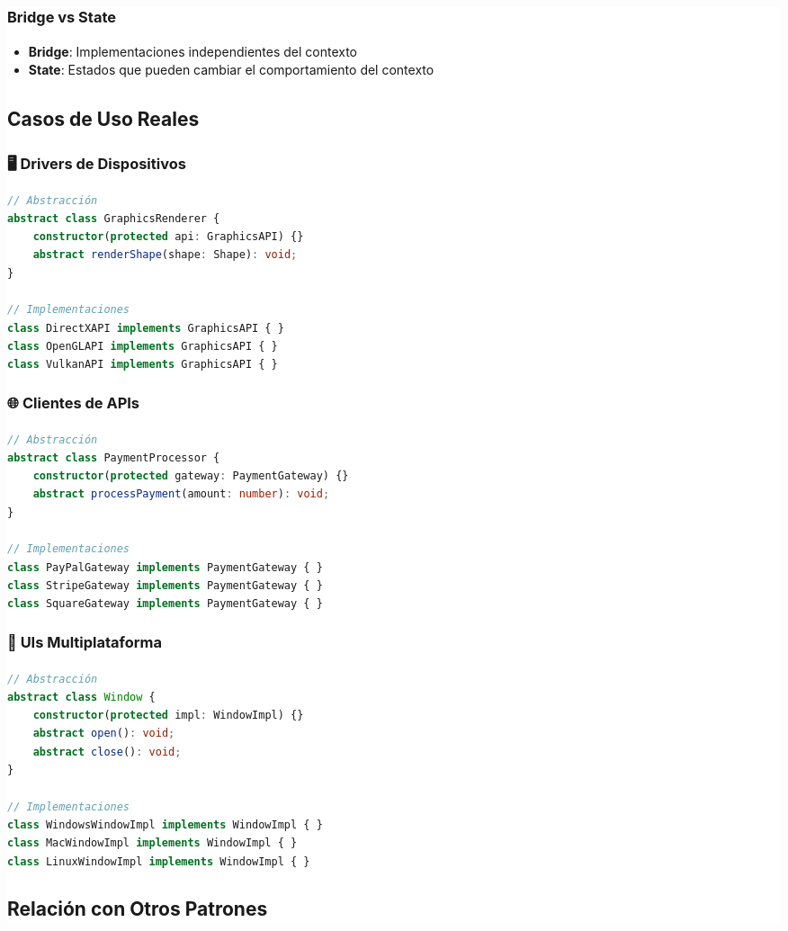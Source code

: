 ### **Bridge vs State**
- **Bridge**: Implementaciones independientes del contexto
- **State**: Estados que pueden cambiar el comportamiento del contexto

## Casos de Uso Reales

### 🖥️ **Drivers de Dispositivos**
```typescript
// Abstracción
abstract class GraphicsRenderer {
    constructor(protected api: GraphicsAPI) {}
    abstract renderShape(shape: Shape): void;
}

// Implementaciones
class DirectXAPI implements GraphicsAPI { }
class OpenGLAPI implements GraphicsAPI { }
class VulkanAPI implements GraphicsAPI { }
```

### 🌐 **Clientes de APIs**
```typescript
// Abstracción  
abstract class PaymentProcessor {
    constructor(protected gateway: PaymentGateway) {}
    abstract processPayment(amount: number): void;
}

// Implementaciones
class PayPalGateway implements PaymentGateway { }
class StripeGateway implements PaymentGateway { }
class SquareGateway implements PaymentGateway { }
```

### 📱 **UIs Multiplataforma**
```typescript
// Abstracción
abstract class Window {
    constructor(protected impl: WindowImpl) {}
    abstract open(): void;
    abstract close(): void;
}

// Implementaciones
class WindowsWindowImpl implements WindowImpl { }
class MacWindowImpl implements WindowImpl { }
class LinuxWindowImpl implements WindowImpl { }
```

## Relación con Otros Patrones

